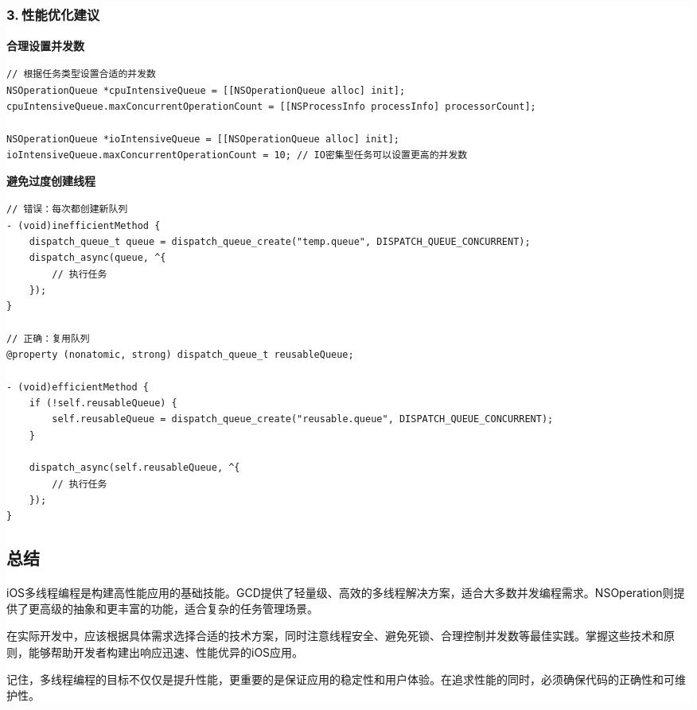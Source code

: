 ### 3. 性能优化建议

**合理设置并发数**
```objc
// 根据任务类型设置合适的并发数
NSOperationQueue *cpuIntensiveQueue = [[NSOperationQueue alloc] init];
cpuIntensiveQueue.maxConcurrentOperationCount = [[NSProcessInfo processInfo] processorCount];

NSOperationQueue *ioIntensiveQueue = [[NSOperationQueue alloc] init];
ioIntensiveQueue.maxConcurrentOperationCount = 10; // IO密集型任务可以设置更高的并发数
```

**避免过度创建线程**
```objc
// 错误：每次都创建新队列
- (void)inefficientMethod {
    dispatch_queue_t queue = dispatch_queue_create("temp.queue", DISPATCH_QUEUE_CONCURRENT);
    dispatch_async(queue, ^{
        // 执行任务
    });
}

// 正确：复用队列
@property (nonatomic, strong) dispatch_queue_t reusableQueue;

- (void)efficientMethod {
    if (!self.reusableQueue) {
        self.reusableQueue = dispatch_queue_create("reusable.queue", DISPATCH_QUEUE_CONCURRENT);
    }
    
    dispatch_async(self.reusableQueue, ^{
        // 执行任务
    });
}
```

## 总结

iOS多线程编程是构建高性能应用的基础技能。GCD提供了轻量级、高效的多线程解决方案，适合大多数并发编程需求。NSOperation则提供了更高级的抽象和更丰富的功能，适合复杂的任务管理场景。

在实际开发中，应该根据具体需求选择合适的技术方案，同时注意线程安全、避免死锁、合理控制并发数等最佳实践。掌握这些技术和原则，能够帮助开发者构建出响应迅速、性能优异的iOS应用。

记住，多线程编程的目标不仅仅是提升性能，更重要的是保证应用的稳定性和用户体验。在追求性能的同时，必须确保代码的正确性和可维护性。